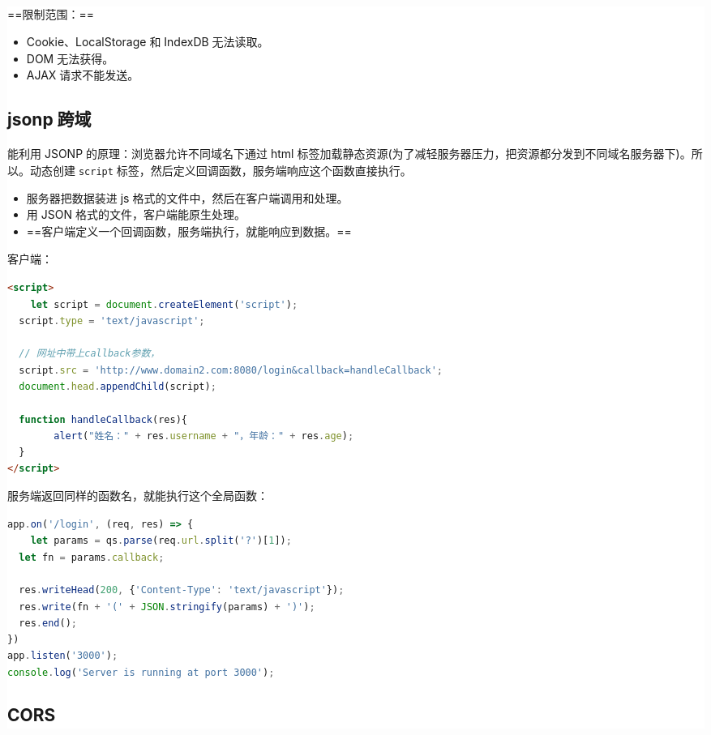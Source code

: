 

==限制范围：==

- Cookie、LocalStorage 和 IndexDB 无法读取。
- DOM 无法获得。
- AJAX 请求不能发送。



## jsonp 跨域

能利用 JSONP 的原理：浏览器允许不同域名下通过 html 标签加载静态资源(为了减轻服务器压力，把资源都分发到不同域名服务器下)。所以。动态创建 `script` 标签，然后定义回调函数，服务端响应这个函数直接执行。

- 服务器把数据装进 js 格式的文件中，然后在客户端调用和处理。
- 用 JSON 格式的文件，客户端能原生处理。
- ==客户端定义一个回调函数，服务端执行，就能响应到数据。==

客户端：

```html
<script>
	let script = document.createElement('script');
  script.type = 'text/javascript';
  
  // 网址中带上callback参数，
  script.src = 'http://www.domain2.com:8080/login&callback=handleCallback';
  document.head.appendChild(script);
  
  function handleCallback(res){
		alert("姓名：" + res.username + "，年龄：" + res.age);
  }
</script>
```

服务端返回同样的函数名，就能执行这个全局函数：

```js
app.on('/login', (req, res) => {
	let params = qs.parse(req.url.split('?')[1]);
  let fn = params.callback;
  
  res.writeHead(200, {'Content-Type': 'text/javascript'});
  res.write(fn + '(' + JSON.stringify(params) + ')');
  res.end();
})
app.listen('3000');
console.log('Server is running at port 3000');
```







## CORS

